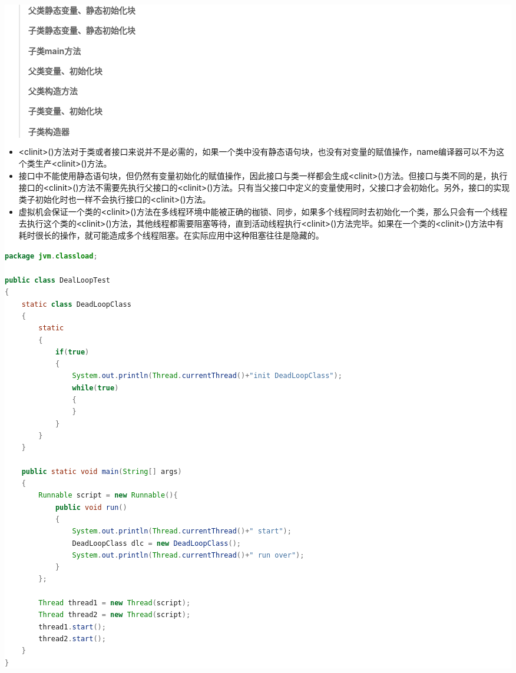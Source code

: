 > **父类静态变量、静态初始化块**
>
> **子类静态变量、静态初始化块**
>
> **子类main方法**
>
> **父类变量、初始化块**
>
> **父类构造方法**
>
> **子类变量、初始化块**
>
> **子类构造器**

* \<clinit>()方法对于类或者接口来说并不是必需的，如果一个类中没有静态语句块，也没有对变量的赋值操作，name编译器可以不为这个类生产\<clinit>()方法。
* 接口中不能使用静态语句块，但仍然有变量初始化的赋值操作，因此接口与类一样都会生成\<clinit>()方法。但接口与类不同的是，执行接口的\<clinit>()方法不需要先执行父接口的\<clinit>()方法。只有当父接口中定义的变量使用时，父接口才会初始化。另外，接口的实现类子初始化时也一样不会执行接口的\<clinit>()方法。
* 虚拟机会保证一个类的\<clinit>()方法在多线程环境中能被正确的枷锁、同步，如果多个线程同时去初始化一个类，那么只会有一个线程去执行这个类的\<clinit>()方法，其他线程都需要阻塞等待，直到活动线程执行\<clinit>()方法完毕。如果在一个类的\<clinit>()方法中有耗时很长的操作，就可能造成多个线程阻塞。在实际应用中这种阻塞往往是隐藏的。

```java
package jvm.classload;
 
public class DealLoopTest
{
    static class DeadLoopClass
    {
        static
        {
            if(true)
            {
                System.out.println(Thread.currentThread()+"init DeadLoopClass");
                while(true)
                {
                }
            }
        }
    }
 
    public static void main(String[] args)
    {
        Runnable script = new Runnable(){
            public void run()
            {
                System.out.println(Thread.currentThread()+" start");
                DeadLoopClass dlc = new DeadLoopClass();
                System.out.println(Thread.currentThread()+" run over");
            }
        };
 
        Thread thread1 = new Thread(script);
        Thread thread2 = new Thread(script);
        thread1.start();
        thread2.start();
    }
}
```
